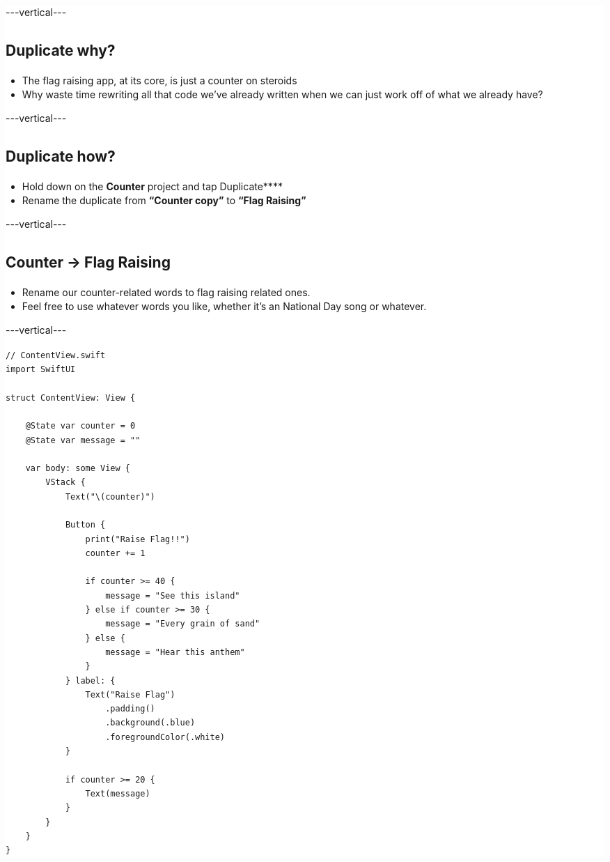 ---vertical---

## Duplicate why?

- The flag raising app, at its core, is just a counter on steroids
- Why waste time rewriting all that code we’ve already written when we can just work off of what we already have?

---vertical---

## Duplicate how?

- Hold down on the **Counter** project and tap Duplicate\*\*\*\*
- Rename the duplicate from **“Counter copy”** to **“Flag Raising”**

---vertical---

## Counter → Flag Raising

- Rename our counter-related words to flag raising related ones.
- Feel free to use whatever words you like, whether it’s an National Day song or whatever.

---vertical---

```swift[]
// ContentView.swift
import SwiftUI

struct ContentView: View {

    @State var counter = 0
    @State var message = ""

    var body: some View {
        VStack {
            Text("\(counter)")

            Button {
                print("Raise Flag!!")
                counter += 1

                if counter >= 40 {
                    message = "See this island"
                } else if counter >= 30 {
                    message = "Every grain of sand"
                } else {
                    message = "Hear this anthem"
                }
            } label: {
                Text("Raise Flag")
                    .padding()
                    .background(.blue)
                    .foregroundColor(.white)
            }

            if counter >= 20 {
                Text(message)
            }
        }
    }
}

```
